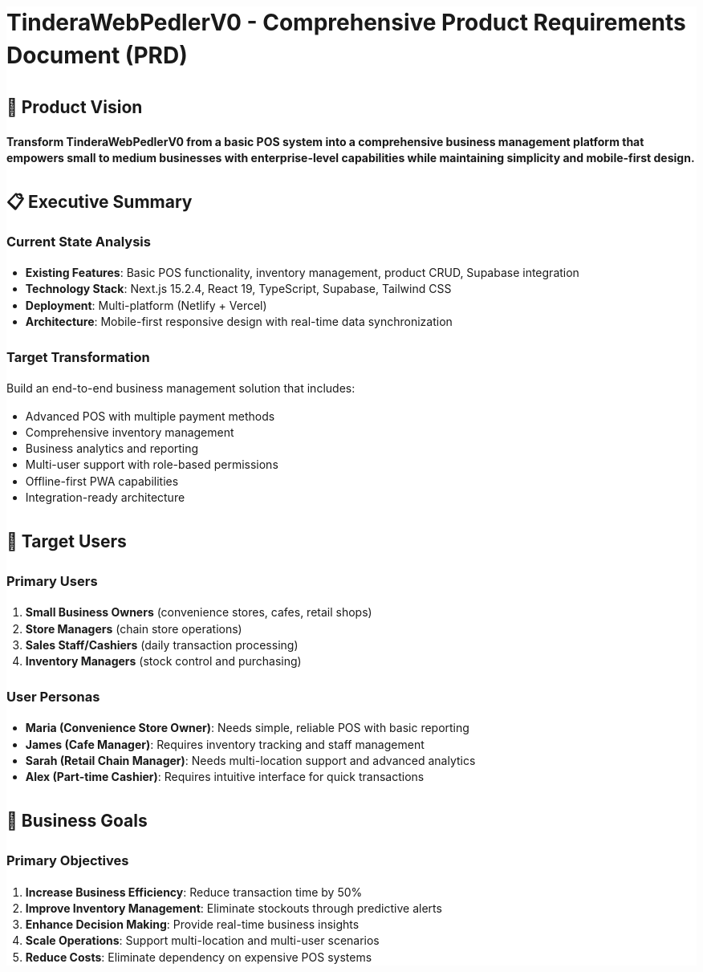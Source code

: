 # TinderaWebPedlerV0 - Comprehensive Product Requirements Document (PRD)

## 🎯 Product Vision

**Transform TinderaWebPedlerV0 from a basic POS system into a comprehensive business management platform that empowers small to medium businesses with enterprise-level capabilities while maintaining simplicity and mobile-first design.**

## 📋 Executive Summary

### Current State Analysis
- **Existing Features**: Basic POS functionality, inventory management, product CRUD, Supabase integration
- **Technology Stack**: Next.js 15.2.4, React 19, TypeScript, Supabase, Tailwind CSS
- **Deployment**: Multi-platform (Netlify + Vercel)
- **Architecture**: Mobile-first responsive design with real-time data synchronization

### Target Transformation
Build an end-to-end business management solution that includes:
- Advanced POS with multiple payment methods
- Comprehensive inventory management
- Business analytics and reporting
- Multi-user support with role-based permissions
- Offline-first PWA capabilities
- Integration-ready architecture

## 👥 Target Users

### Primary Users
1. **Small Business Owners** (convenience stores, cafes, retail shops)
2. **Store Managers** (chain store operations)
3. **Sales Staff/Cashiers** (daily transaction processing)
4. **Inventory Managers** (stock control and purchasing)

### User Personas
- **Maria (Convenience Store Owner)**: Needs simple, reliable POS with basic reporting
- **James (Cafe Manager)**: Requires inventory tracking and staff management
- **Sarah (Retail Chain Manager)**: Needs multi-location support and advanced analytics
- **Alex (Part-time Cashier)**: Requires intuitive interface for quick transactions

## 🎯 Business Goals

### Primary Objectives
1. **Increase Business Efficiency**: Reduce transaction time by 50%
2. **Improve Inventory Management**: Eliminate stockouts through predictive alerts
3. **Enhance Decision Making**: Provide real-time business insights
4. **Scale Operations**: Support multi-location and multi-user scenarios
5. **Reduce Costs**: Eliminate dependency on expensive POS systems
